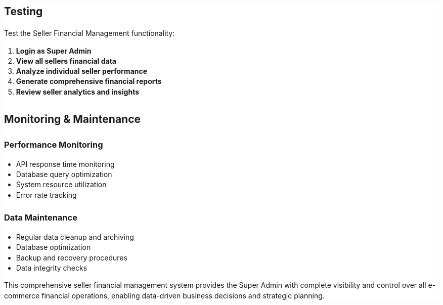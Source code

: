## Testing

Test the Seller Financial Management functionality:

1. **Login as Super Admin**
2. **View all sellers financial data**
3. **Analyze individual seller performance**
4. **Generate comprehensive financial reports**
5. **Review seller analytics and insights**

## Monitoring & Maintenance

### Performance Monitoring
- API response time monitoring
- Database query optimization
- System resource utilization
- Error rate tracking

### Data Maintenance
- Regular data cleanup and archiving
- Database optimization
- Backup and recovery procedures
- Data integrity checks

This comprehensive seller financial management system provides the Super Admin with complete visibility and control over all e-commerce financial operations, enabling data-driven business decisions and strategic planning.
